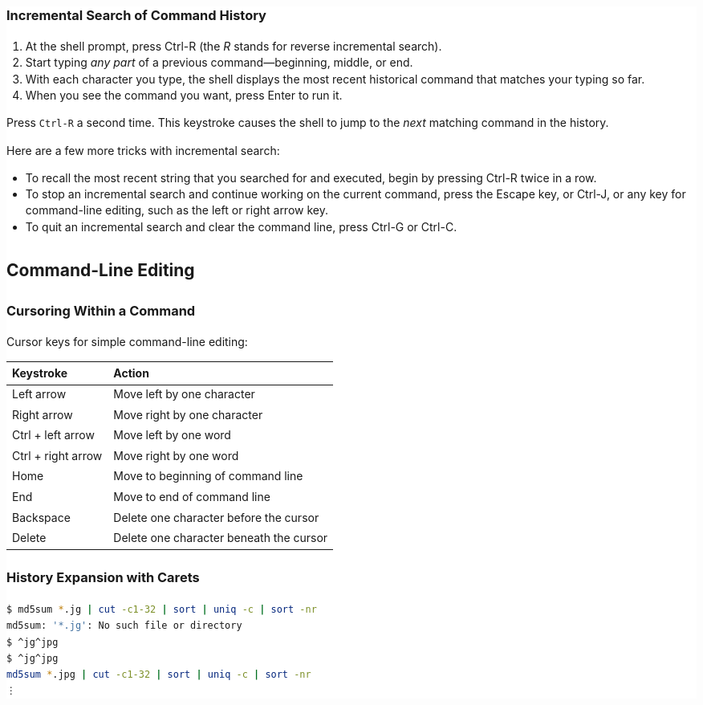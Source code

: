 ### Incremental Search of Command History

1. At the shell prompt, press Ctrl-R (the *R* stands for reverse incremental search).
2. Start typing *any part* of a previous command—beginning, middle, or end.
3. With each character you type, the shell displays the most recent historical command that matches your typing so far.
4. When you see the command you want, press Enter to run it.

Press `Ctrl-R` a second time. This keystroke causes the shell to jump to the *next* matching command in the history.



Here are a few more tricks with incremental search:

- To recall the most recent string that you searched for and executed, begin by pressing Ctrl-R twice in a row.
- To stop an incremental search and continue working on the current command, press the Escape key, or Ctrl-J, or any key for command-line editing, such as the left or right arrow key.
- To quit an incremental search and clear the command line, press Ctrl-G or Ctrl-C.

## Command-Line Editing

### Cursoring Within a Command

Cursor keys for simple command-line editing:

| Keystroke          | Action                                  |
| :----------------- | :-------------------------------------- |
| Left arrow         | Move left by one character              |
| Right arrow        | Move right by one character             |
| Ctrl + left arrow  | Move left by one word                   |
| Ctrl + right arrow | Move right by one word                  |
| Home               | Move to beginning of command line       |
| End                | Move to end of command line             |
| Backspace          | Delete one character before the cursor  |
| Delete             | Delete one character beneath the cursor |

### History Expansion with Carets

```bash
$ md5sum *.jg | cut -c1-32 | sort | uniq -c | sort -nr
md5sum: '*.jg': No such file or directory
$ ^jg^jpg
$ ^jg^jpg
md5sum *.jpg | cut -c1-32 | sort | uniq -c | sort -nr
⋮
```
